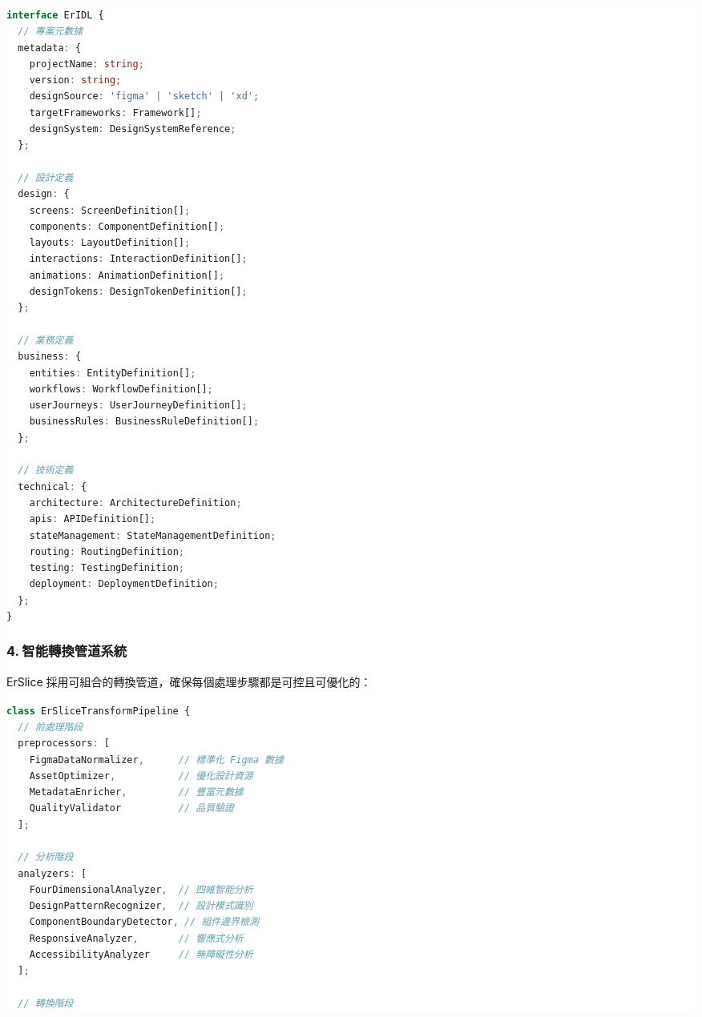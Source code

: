 ```typescript
interface ErIDL {
  // 專案元數據
  metadata: {
    projectName: string;
    version: string;
    designSource: 'figma' | 'sketch' | 'xd';
    targetFrameworks: Framework[];
    designSystem: DesignSystemReference;
  };
  
  // 設計定義
  design: {
    screens: ScreenDefinition[];
    components: ComponentDefinition[];
    layouts: LayoutDefinition[];
    interactions: InteractionDefinition[];
    animations: AnimationDefinition[];
    designTokens: DesignTokenDefinition[];
  };
  
  // 業務定義
  business: {
    entities: EntityDefinition[];
    workflows: WorkflowDefinition[];
    userJourneys: UserJourneyDefinition[];
    businessRules: BusinessRuleDefinition[];
  };
  
  // 技術定義
  technical: {
    architecture: ArchitectureDefinition;
    apis: APIDefinition[];
    stateManagement: StateManagementDefinition;
    routing: RoutingDefinition;
    testing: TestingDefinition;
    deployment: DeploymentDefinition;
  };
}
```

### 4. 智能轉換管道系統

ErSlice 採用可組合的轉換管道，確保每個處理步驟都是可控且可優化的：

```typescript
class ErSliceTransformPipeline {
  // 前處理階段
  preprocessors: [
    FigmaDataNormalizer,      // 標準化 Figma 數據
    AssetOptimizer,           // 優化設計資源
    MetadataEnricher,         // 豐富元數據
    QualityValidator          // 品質驗證
  ];
  
  // 分析階段
  analyzers: [
    FourDimensionalAnalyzer,  // 四維智能分析
    DesignPatternRecognizer,  // 設計模式識別
    ComponentBoundaryDetector, // 組件邊界檢測
    ResponsiveAnalyzer,       // 響應式分析
    AccessibilityAnalyzer     // 無障礙性分析
  ];
  
  // 轉換階段
```